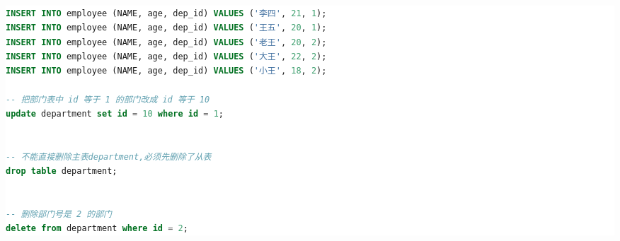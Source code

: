 ~~~sql
INSERT INTO employee (NAME, age, dep_id) VALUES ('李四', 21, 1);
INSERT INTO employee (NAME, age, dep_id) VALUES ('王五', 20, 1);
INSERT INTO employee (NAME, age, dep_id) VALUES ('老王', 20, 2);
INSERT INTO employee (NAME, age, dep_id) VALUES ('大王', 22, 2);
INSERT INTO employee (NAME, age, dep_id) VALUES ('小王', 18, 2);

-- 把部门表中 id 等于 1 的部门改成 id 等于 10
update department set id = 10 where id = 1;


-- 不能直接删除主表department,必须先删除了从表
drop table department;


-- 删除部门号是 2 的部门
delete from department where id = 2;
~~~

